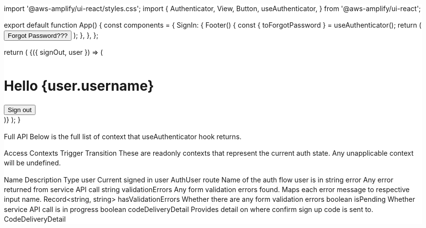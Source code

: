 import '@aws-amplify/ui-react/styles.css';
import {
Authenticator,
View,
Button,
useAuthenticator,
} from '@aws-amplify/ui-react';

export default function App() {
const components = {
SignIn: {
Footer() {
const { toForgotPassword } = useAuthenticator();
return (
<View textAlign="center">
<Button fontWeight="normal" onClick={toForgotPassword} size="small">
Forgot Password???
</Button>
</View>
);
},
},
};

return (
<Authenticator components={components}>
{({ signOut, user }) => (
<main>
<h1>Hello {user.username}</h1>
<button onClick={signOut}>Sign out</button>
</main>
)}
</Authenticator>
);
}

Full API
Below is the full list of context that useAuthenticator hook returns.

Access Contexts
Trigger Transition
These are readonly contexts that represent the current auth state. Any unapplicable context will be undefined.

Name Description Type
user Current signed in user AuthUser
route Name of the auth flow user is in string
error Any error returned from service API call string
validationErrors Any form validation errors found. Maps each error message to respective input name. Record<string, string>
hasValidationErrors Whether there are any form validation errors boolean
isPending Whether service API call is in progress boolean
codeDeliveryDetail Provides detail on where confirm sign up code is sent to. CodeDeliveryDetail
